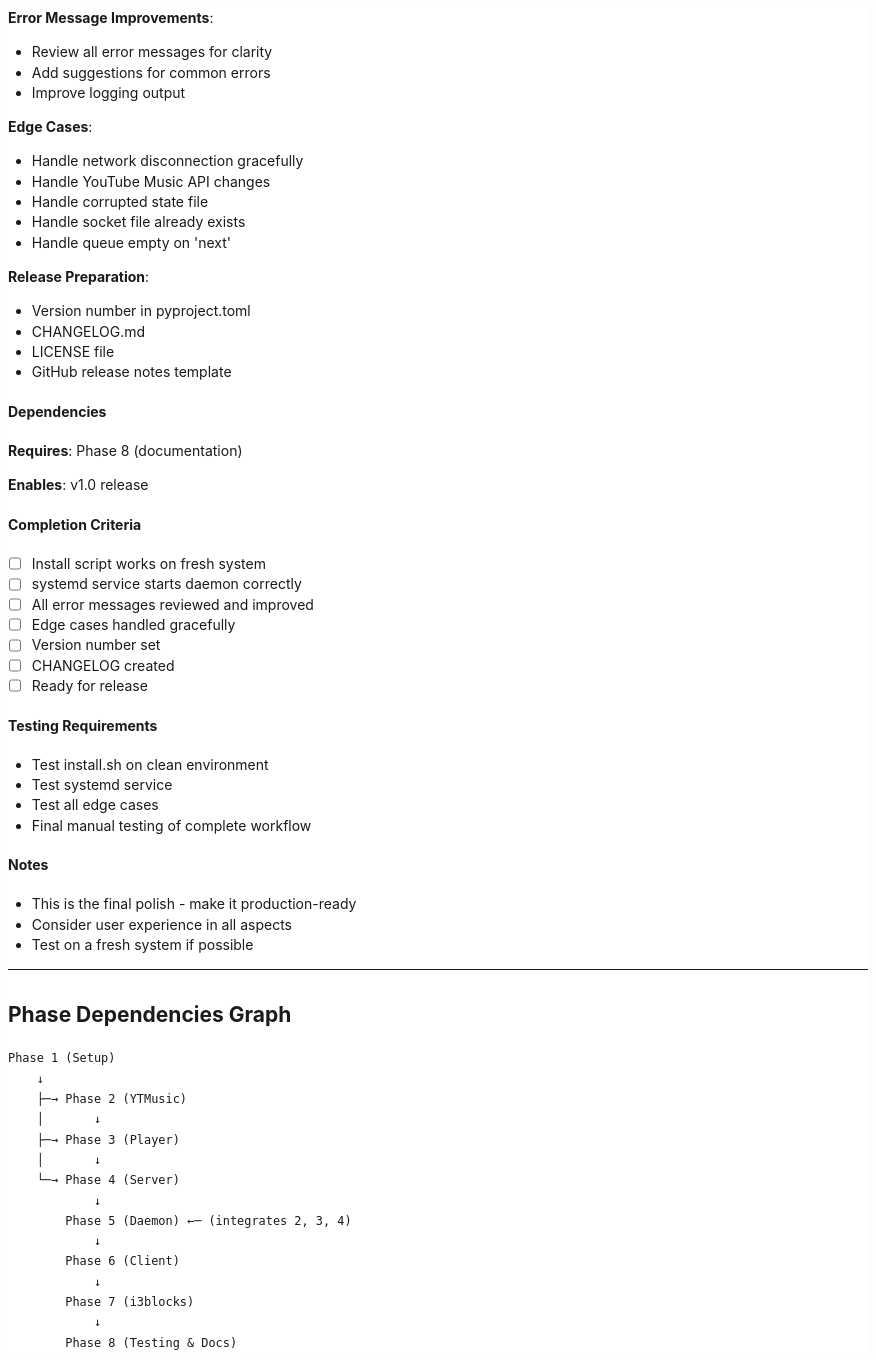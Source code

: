 **Error Message Improvements**:
- Review all error messages for clarity
- Add suggestions for common errors
- Improve logging output

**Edge Cases**:
- Handle network disconnection gracefully
- Handle YouTube Music API changes
- Handle corrupted state file
- Handle socket file already exists
- Handle queue empty on 'next'

**Release Preparation**:
- Version number in pyproject.toml
- CHANGELOG.md
- LICENSE file
- GitHub release notes template

#### Dependencies

**Requires**: Phase 8 (documentation)

**Enables**: v1.0 release

#### Completion Criteria

- [ ] Install script works on fresh system
- [ ] systemd service starts daemon correctly
- [ ] All error messages reviewed and improved
- [ ] Edge cases handled gracefully
- [ ] Version number set
- [ ] CHANGELOG created
- [ ] Ready for release

#### Testing Requirements

- Test install.sh on clean environment
- Test systemd service
- Test all edge cases
- Final manual testing of complete workflow

#### Notes

- This is the final polish - make it production-ready
- Consider user experience in all aspects
- Test on a fresh system if possible

---

## Phase Dependencies Graph

```
Phase 1 (Setup)
    ↓
    ├─→ Phase 2 (YTMusic)
    │       ↓
    ├─→ Phase 3 (Player)
    │       ↓
    └─→ Phase 4 (Server)
            ↓
        Phase 5 (Daemon) ←─ (integrates 2, 3, 4)
            ↓
        Phase 6 (Client)
            ↓
        Phase 7 (i3blocks)
            ↓
        Phase 8 (Testing & Docs)
```